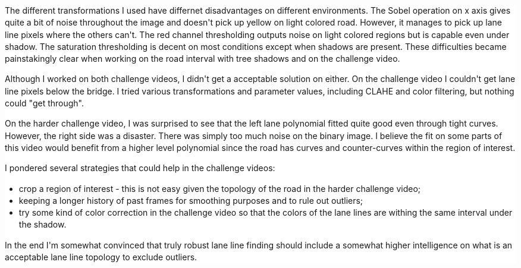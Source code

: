 The different transformations I used have differnet disadvantages on different
environments. The Sobel operation on x axis gives quite a bit of noise
throughout the image and doesn't pick up yellow on light colored road. However,
it manages to pick up lane line pixels where the others can't. The red channel
thresholding outputs noise on light colored regions but is capable even under
shadow. The saturation thresholding is decent on most conditions except when
shadows are present. These difficulties became painstakingly clear when working
on the road interval with tree shadows and on the challenge video.

Although I worked on both challenge videos, I didn't get a acceptable solution
on either. On the challenge video I couldn't get lane line pixels below the
bridge. I tried various transformations and parameter values, including CLAHE
and color filtering, but nothing could "get through".

On the harder challenge video, I was surprised to see that the left lane
polynomial fitted quite good even through tight curves. However, the right side
was a disaster. There was simply too much noise on the binary image. I believe
the fit on some parts of this video would benefit from a higher level
polynomial since the road has curves and counter-curves within the region of
interest.

I pondered several strategies that could help in the challenge videos:

 - crop a region of interest - this is not easy given the topology of the
 road in the harder challenge video;
 - keeping a longer history of past frames for smoothing purposes and to rule
 out outliers;
 - try some kind of color correction in the challenge video so that the colors
 of the lane lines are withing the same interval under the shadow.

In the end I'm somewhat convinced that truly robust lane line finding should
include a somewhat higher intelligence on what is an acceptable lane line
topology to exclude outliers.
